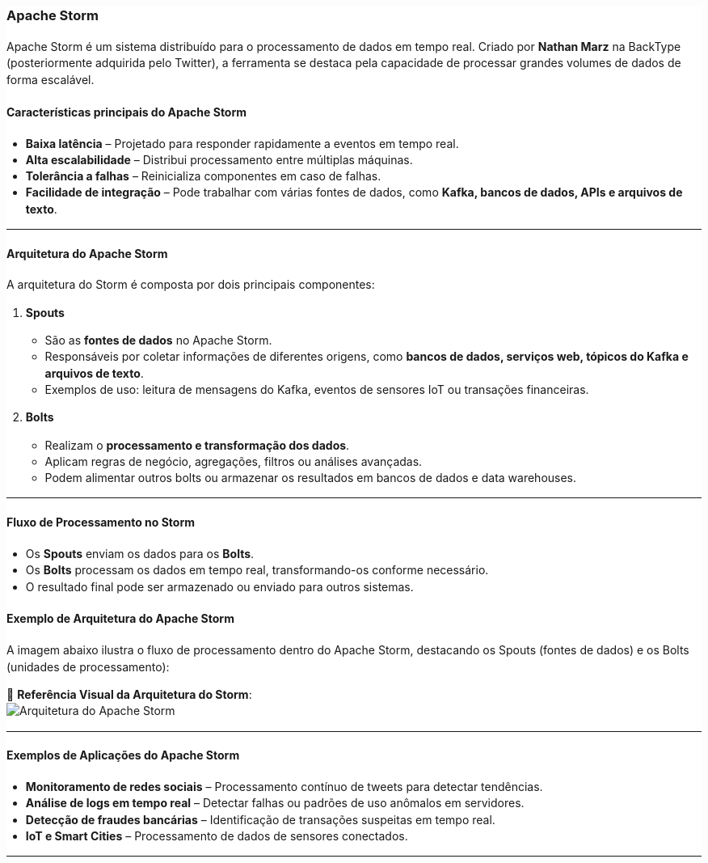 ### **Apache Storm**
Apache Storm é um sistema distribuído para o processamento de dados em tempo real. Criado por **Nathan Marz** na BackType (posteriormente adquirida pelo Twitter), a ferramenta se destaca pela capacidade de processar grandes volumes de dados de forma escalável.

#### **Características principais do Apache Storm**
- **Baixa latência** – Projetado para responder rapidamente a eventos em tempo real.  
- **Alta escalabilidade** – Distribui processamento entre múltiplas máquinas.  
- **Tolerância a falhas** – Reinicializa componentes em caso de falhas.  
- **Facilidade de integração** – Pode trabalhar com várias fontes de dados, como **Kafka, bancos de dados, APIs e arquivos de texto**.

---

#### **Arquitetura do Apache Storm**
A arquitetura do Storm é composta por dois principais componentes:

  1. **Spouts**  
     - São as **fontes de dados** no Apache Storm.  
     - Responsáveis por coletar informações de diferentes origens, como **bancos de dados, serviços web, tópicos do Kafka e arquivos de texto**.  
     - Exemplos de uso: leitura de mensagens do Kafka, eventos de sensores IoT ou transações financeiras.

  2. **Bolts**  
     - Realizam o **processamento e transformação dos dados**.  
     - Aplicam regras de negócio, agregações, filtros ou análises avançadas.  
     - Podem alimentar outros bolts ou armazenar os resultados em bancos de dados e data warehouses.

---

#### **Fluxo de Processamento no Storm**
- Os **Spouts** enviam os dados para os **Bolts**.
- Os **Bolts** processam os dados em tempo real, transformando-os conforme necessário.
- O resultado final pode ser armazenado ou enviado para outros sistemas.

#### **Exemplo de Arquitetura do Apache Storm**
A imagem abaixo ilustra o fluxo de processamento dentro do Apache Storm, destacando os Spouts (fontes de dados) e os Bolts (unidades de processamento):

📌 **Referência Visual da Arquitetura do Storm**:  
![Arquitetura do Apache Storm](https://storm.apache.org/images/storm-flow.png)

---

#### **Exemplos de Aplicações do Apache Storm**
- **Monitoramento de redes sociais** – Processamento contínuo de tweets para detectar tendências.  
- **Análise de logs em tempo real** – Detectar falhas ou padrões de uso anômalos em servidores.  
- **Detecção de fraudes bancárias** – Identificação de transações suspeitas em tempo real.  
- **IoT e Smart Cities** – Processamento de dados de sensores conectados.

---
